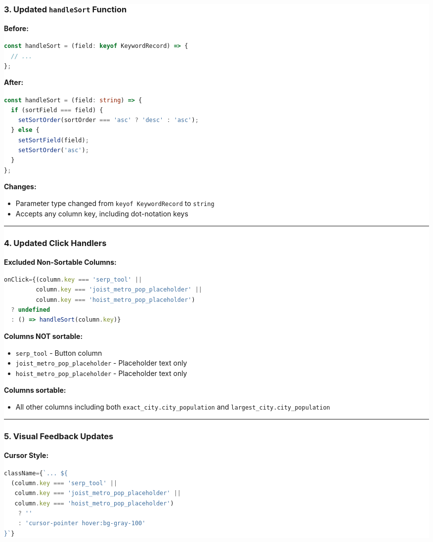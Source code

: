 ### 3. Updated `handleSort` Function

**Before:**
```typescript
const handleSort = (field: keyof KeywordRecord) => {
  // ...
};
```

**After:**
```typescript
const handleSort = (field: string) => {
  if (sortField === field) {
    setSortOrder(sortOrder === 'asc' ? 'desc' : 'asc');
  } else {
    setSortField(field);
    setSortOrder('asc');
  }
};
```

**Changes:**
- Parameter type changed from `keyof KeywordRecord` to `string`
- Accepts any column key, including dot-notation keys

---

### 4. Updated Click Handlers

**Excluded Non-Sortable Columns:**
```typescript
onClick={(column.key === 'serp_tool' || 
         column.key === 'joist_metro_pop_placeholder' || 
         column.key === 'hoist_metro_pop_placeholder') 
  ? undefined 
  : () => handleSort(column.key)}
```

**Columns NOT sortable:**
- `serp_tool` - Button column
- `joist_metro_pop_placeholder` - Placeholder text only
- `hoist_metro_pop_placeholder` - Placeholder text only

**Columns sortable:**
- All other columns including both `exact_city.city_population` and `largest_city.city_population`

---

### 5. Visual Feedback Updates

**Cursor Style:**
```typescript
className={`... ${
  (column.key === 'serp_tool' || 
   column.key === 'joist_metro_pop_placeholder' || 
   column.key === 'hoist_metro_pop_placeholder') 
    ? '' 
    : 'cursor-pointer hover:bg-gray-100'
}`}
```
